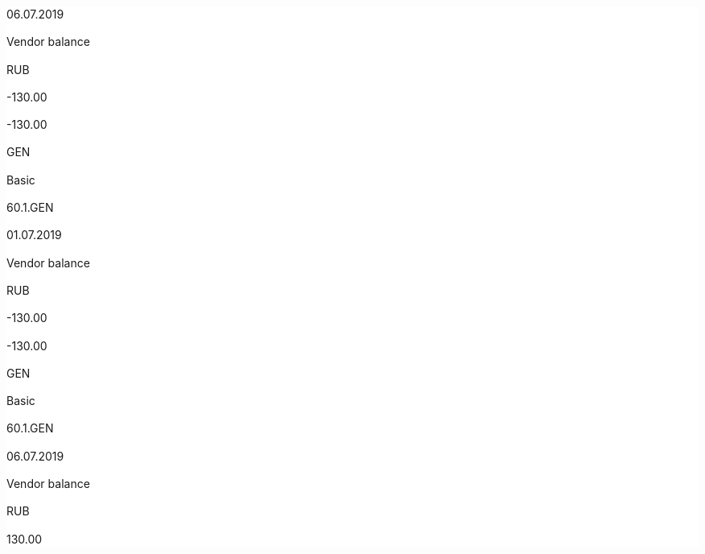<td width="91">
<p>06.07.2019</p>
</td>
<td width="92">
<p>Vendor balance</p>
</td>
<td width="76">
<p>RUB</p>
</td>
<td width="94">
<p>-130.00</p>
</td>
<td width="95">
<p>-130.00</p>
</td>
</tr>
<tr>
<td width="79">
<p>GEN</p>
</td>
<td width="125">
<p>Basic</p>
</td>
<td width="96">
<p>60.1.GEN</p>
</td>
<td width="91">
<p>01.07.2019</p>
</td>
<td width="92">
<p>Vendor balance</p>
</td>
<td width="76">
<p>RUB</p>
</td>
<td width="94">
<p>-130.00</p>
</td>
<td width="95">
<p>-130.00</p>
</td>
</tr>
<tr>
<td width="79">
<p>GEN</p>
</td>
<td width="125">
<p>Basic</p>
</td>
<td width="96">
<p>60.1.GEN</p>
</td>
<td width="91">
<p>06.07.2019</p>
</td>
<td width="92">
<p>Vendor balance</p>
</td>
<td width="76">
<p>RUB</p>
</td>
<td width="94">
<p>130.00</p>
</td>